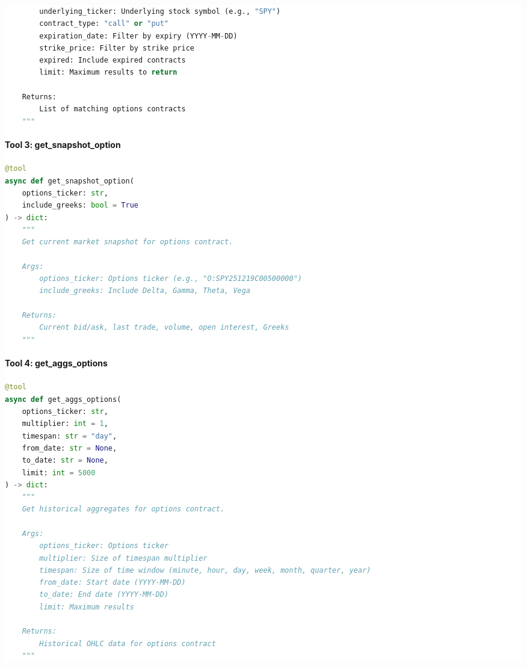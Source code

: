 ```python
        underlying_ticker: Underlying stock symbol (e.g., "SPY")
        contract_type: "call" or "put"
        expiration_date: Filter by expiry (YYYY-MM-DD)
        strike_price: Filter by strike price
        expired: Include expired contracts
        limit: Maximum results to return
    
    Returns:
        List of matching options contracts
    """
```

#### Tool 3: get_snapshot_option
```python
@tool
async def get_snapshot_option(
    options_ticker: str,
    include_greeks: bool = True
) -> dict:
    """
    Get current market snapshot for options contract.
    
    Args:
        options_ticker: Options ticker (e.g., "O:SPY251219C00500000")
        include_greeks: Include Delta, Gamma, Theta, Vega
    
    Returns:
        Current bid/ask, last trade, volume, open interest, Greeks
    """
```

#### Tool 4: get_aggs_options
```python
@tool
async def get_aggs_options(
    options_ticker: str,
    multiplier: int = 1,
    timespan: str = "day",
    from_date: str = None,
    to_date: str = None,
    limit: int = 5000
) -> dict:
    """
    Get historical aggregates for options contract.
    
    Args:
        options_ticker: Options ticker
        multiplier: Size of timespan multiplier
        timespan: Size of time window (minute, hour, day, week, month, quarter, year)
        from_date: Start date (YYYY-MM-DD)
        to_date: End date (YYYY-MM-DD)
        limit: Maximum results
    
    Returns:
        Historical OHLC data for options contract
    """
```
